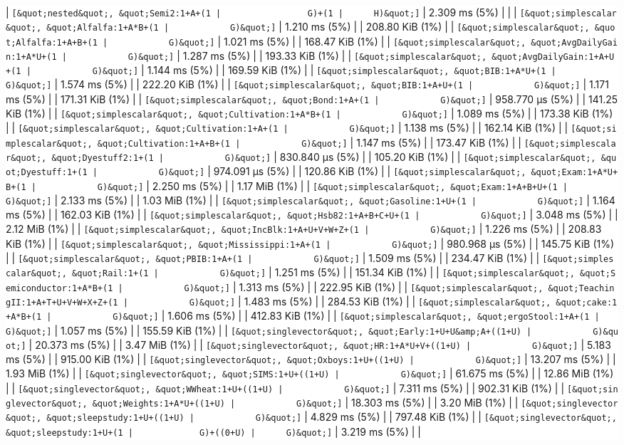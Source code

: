 |                                   `[&quot;nested&quot;, &quot;Semi2:1+A+(1 |                 G)+(1 |      H)&quot;]` |   2.309 ms (5%) |                 |
|                         `[&quot;simplescalar&quot;, &quot;Alfalfa:1+A*B+(1 |            G)&quot;]` |   1.210 ms (5%) |                 | 208.80 KiB (1%) |
|                         `[&quot;simplescalar&quot;, &quot;Alfalfa:1+A+B+(1 |            G)&quot;]` |   1.021 ms (5%) |                 | 168.47 KiB (1%) |
|                    `[&quot;simplescalar&quot;, &quot;AvgDailyGain:1+A*U+(1 |            G)&quot;]` |   1.287 ms (5%) |                 | 193.33 KiB (1%) |
|                    `[&quot;simplescalar&quot;, &quot;AvgDailyGain:1+A+U+(1 |            G)&quot;]` |   1.144 ms (5%) |                 | 169.59 KiB (1%) |
|                             `[&quot;simplescalar&quot;, &quot;BIB:1+A*U+(1 |            G)&quot;]` |   1.574 ms (5%) |                 | 222.20 KiB (1%) |
|                             `[&quot;simplescalar&quot;, &quot;BIB:1+A+U+(1 |            G)&quot;]` |   1.171 ms (5%) |                 | 171.31 KiB (1%) |
|                              `[&quot;simplescalar&quot;, &quot;Bond:1+A+(1 |            G)&quot;]` | 958.770 μs (5%) |                 | 141.25 KiB (1%) |
|                     `[&quot;simplescalar&quot;, &quot;Cultivation:1+A*B+(1 |            G)&quot;]` |   1.089 ms (5%) |                 | 173.38 KiB (1%) |
|                       `[&quot;simplescalar&quot;, &quot;Cultivation:1+A+(1 |            G)&quot;]` |   1.138 ms (5%) |                 | 162.14 KiB (1%) |
|                     `[&quot;simplescalar&quot;, &quot;Cultivation:1+A+B+(1 |            G)&quot;]` |   1.147 ms (5%) |                 | 173.47 KiB (1%) |
|                           `[&quot;simplescalar&quot;, &quot;Dyestuff2:1+(1 |            G)&quot;]` | 830.840 μs (5%) |                 | 105.20 KiB (1%) |
|                            `[&quot;simplescalar&quot;, &quot;Dyestuff:1+(1 |            G)&quot;]` | 974.091 μs (5%) |                 | 120.86 KiB (1%) |
|                          `[&quot;simplescalar&quot;, &quot;Exam:1+A*U+B+(1 |            G)&quot;]` |   2.250 ms (5%) |                 |   1.17 MiB (1%) |
|                          `[&quot;simplescalar&quot;, &quot;Exam:1+A+B+U+(1 |            G)&quot;]` |   2.133 ms (5%) |                 |   1.03 MiB (1%) |
|                          `[&quot;simplescalar&quot;, &quot;Gasoline:1+U+(1 |            G)&quot;]` |   1.164 ms (5%) |                 | 162.03 KiB (1%) |
|                       `[&quot;simplescalar&quot;, &quot;Hsb82:1+A+B+C+U+(1 |            G)&quot;]` |   3.048 ms (5%) |                 |   2.12 MiB (1%) |
|                    `[&quot;simplescalar&quot;, &quot;IncBlk:1+A+U+V+W+Z+(1 |            G)&quot;]` |   1.226 ms (5%) |                 | 208.83 KiB (1%) |
|                       `[&quot;simplescalar&quot;, &quot;Mississippi:1+A+(1 |            G)&quot;]` | 980.968 μs (5%) |                 | 145.75 KiB (1%) |
|                              `[&quot;simplescalar&quot;, &quot;PBIB:1+A+(1 |            G)&quot;]` |   1.509 ms (5%) |                 | 234.47 KiB (1%) |
|                                `[&quot;simplescalar&quot;, &quot;Rail:1+(1 |            G)&quot;]` |   1.251 ms (5%) |                 | 151.34 KiB (1%) |
|                   `[&quot;simplescalar&quot;, &quot;Semiconductor:1+A*B+(1 |            G)&quot;]` |   1.313 ms (5%) |                 | 222.95 KiB (1%) |
|            `[&quot;simplescalar&quot;, &quot;TeachingII:1+A+T+U+V+W+X+Z+(1 |            G)&quot;]` |   1.483 ms (5%) |                 | 284.53 KiB (1%) |
|                            `[&quot;simplescalar&quot;, &quot;cake:1+A*B+(1 |            G)&quot;]` |   1.606 ms (5%) |                 | 412.83 KiB (1%) |
|                         `[&quot;simplescalar&quot;, &quot;ergoStool:1+A+(1 |            G)&quot;]` |   1.057 ms (5%) |                 | 155.59 KiB (1%) |
|                 `[&quot;singlevector&quot;, &quot;Early:1+U+U&amp;A+((1+U) |            G)&quot;]` |  20.373 ms (5%) |                 |   3.47 MiB (1%) |
|                        `[&quot;singlevector&quot;, &quot;HR:1+A*U+V+((1+U) |            G)&quot;]` |   5.183 ms (5%) |                 | 915.00 KiB (1%) |
|                        `[&quot;singlevector&quot;, &quot;Oxboys:1+U+((1+U) |            G)&quot;]` |  13.207 ms (5%) |                 |   1.93 MiB (1%) |
|                          `[&quot;singlevector&quot;, &quot;SIMS:1+U+((1+U) |            G)&quot;]` |  61.675 ms (5%) |                 |  12.86 MiB (1%) |
|                        `[&quot;singlevector&quot;, &quot;WWheat:1+U+((1+U) |            G)&quot;]` |   7.311 ms (5%) |                 | 902.31 KiB (1%) |
|                     `[&quot;singlevector&quot;, &quot;Weights:1+A*U+((1+U) |            G)&quot;]` |  18.303 ms (5%) |                 |   3.20 MiB (1%) |
|                    `[&quot;singlevector&quot;, &quot;sleepstudy:1+U+((1+U) |            G)&quot;]` |   4.829 ms (5%) |                 | 797.48 KiB (1%) |
|                        `[&quot;singlevector&quot;, &quot;sleepstudy:1+U+(1 |             G)+((0+U) |      G)&quot;]` |   3.219 ms (5%) |                 |
